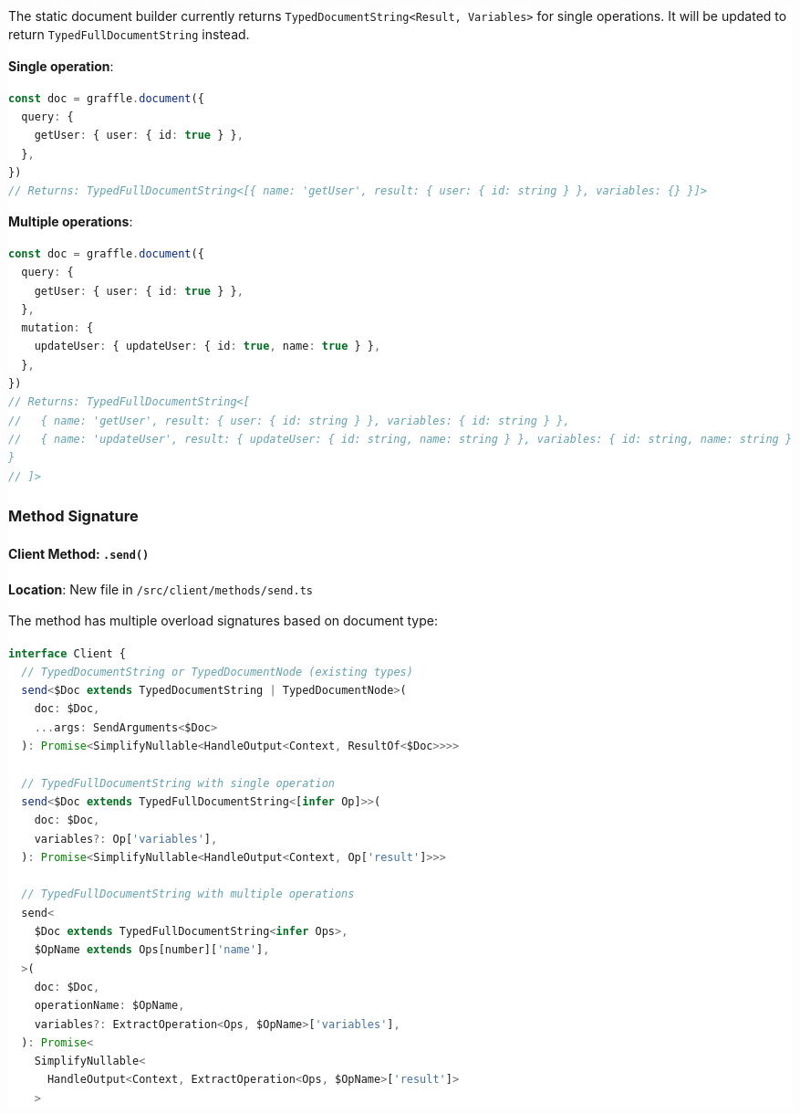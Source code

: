 The static document builder currently returns `TypedDocumentString<Result, Variables>` for single operations. It will be updated to return `TypedFullDocumentString` instead.

**Single operation**:

```typescript
const doc = graffle.document({
  query: {
    getUser: { user: { id: true } },
  },
})
// Returns: TypedFullDocumentString<[{ name: 'getUser', result: { user: { id: string } }, variables: {} }]>
```

**Multiple operations**:

```typescript
const doc = graffle.document({
  query: {
    getUser: { user: { id: true } },
  },
  mutation: {
    updateUser: { updateUser: { id: true, name: true } },
  },
})
// Returns: TypedFullDocumentString<[
//   { name: 'getUser', result: { user: { id: string } }, variables: { id: string } },
//   { name: 'updateUser', result: { updateUser: { id: string, name: string } }, variables: { id: string, name: string } }
// ]>
```

### Method Signature

#### Client Method: `.send()`

**Location**: New file in `/src/client/methods/send.ts`

The method has multiple overload signatures based on document type:

```typescript
interface Client {
  // TypedDocumentString or TypedDocumentNode (existing types)
  send<$Doc extends TypedDocumentString | TypedDocumentNode>(
    doc: $Doc,
    ...args: SendArguments<$Doc>
  ): Promise<SimplifyNullable<HandleOutput<Context, ResultOf<$Doc>>>>

  // TypedFullDocumentString with single operation
  send<$Doc extends TypedFullDocumentString<[infer Op]>>(
    doc: $Doc,
    variables?: Op['variables'],
  ): Promise<SimplifyNullable<HandleOutput<Context, Op['result']>>>

  // TypedFullDocumentString with multiple operations
  send<
    $Doc extends TypedFullDocumentString<infer Ops>,
    $OpName extends Ops[number]['name'],
  >(
    doc: $Doc,
    operationName: $OpName,
    variables?: ExtractOperation<Ops, $OpName>['variables'],
  ): Promise<
    SimplifyNullable<
      HandleOutput<Context, ExtractOperation<Ops, $OpName>['result']>
    >
```